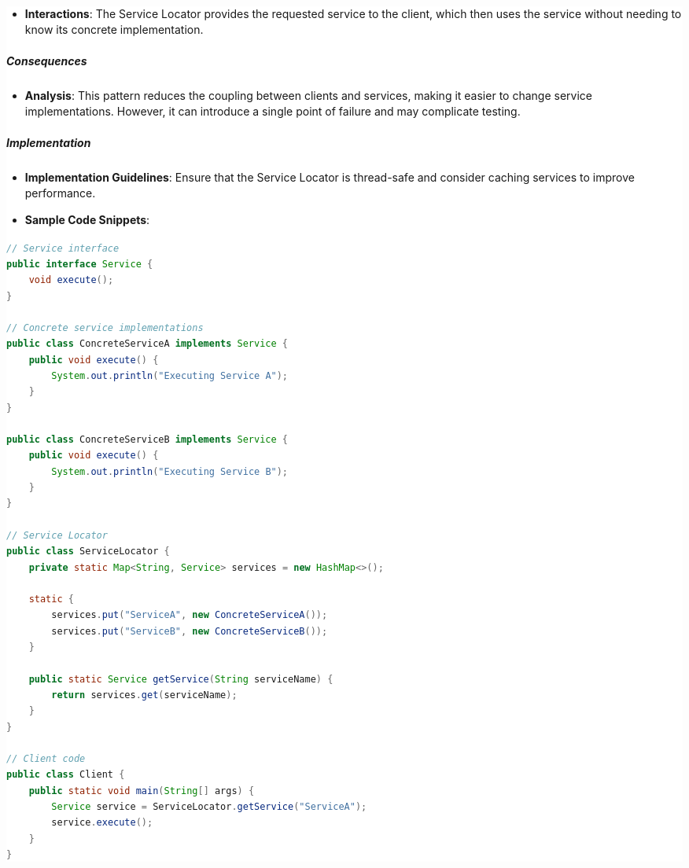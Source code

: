 - **Interactions**: The Service Locator provides the requested service to the client, which then uses the service without needing to know its concrete implementation.

##### Consequences

- **Analysis**: This pattern reduces the coupling between clients and services, making it easier to change service implementations. However, it can introduce a single point of failure and may complicate testing.

##### Implementation

- **Implementation Guidelines**: Ensure that the Service Locator is thread-safe and consider caching services to improve performance.

- **Sample Code Snippets**:

```java
// Service interface
public interface Service {
    void execute();
}

// Concrete service implementations
public class ConcreteServiceA implements Service {
    public void execute() {
        System.out.println("Executing Service A");
    }
}

public class ConcreteServiceB implements Service {
    public void execute() {
        System.out.println("Executing Service B");
    }
}

// Service Locator
public class ServiceLocator {
    private static Map<String, Service> services = new HashMap<>();

    static {
        services.put("ServiceA", new ConcreteServiceA());
        services.put("ServiceB", new ConcreteServiceB());
    }

    public static Service getService(String serviceName) {
        return services.get(serviceName);
    }
}

// Client code
public class Client {
    public static void main(String[] args) {
        Service service = ServiceLocator.getService("ServiceA");
        service.execute();
    }
}
```
